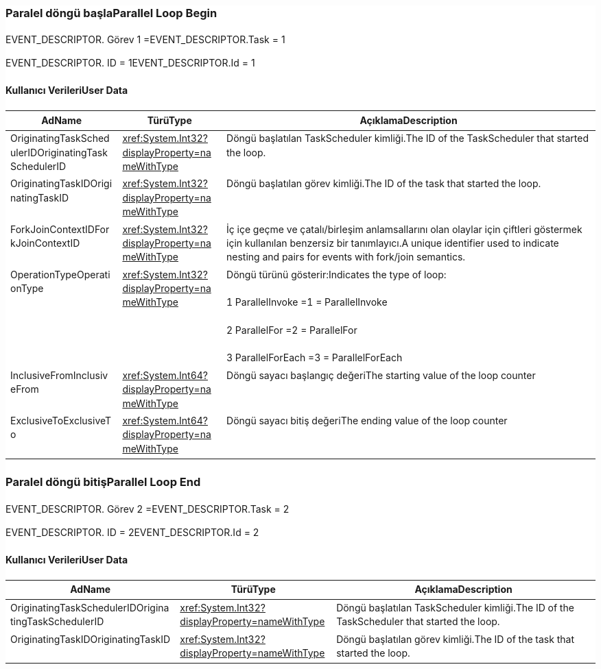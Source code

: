### <a name="parallel-loop-begin"></a><span data-ttu-id="8aeaa-107">Paralel döngü başla</span><span class="sxs-lookup"><span data-stu-id="8aeaa-107">Parallel Loop Begin</span></span>  
 <span data-ttu-id="8aeaa-108">EVENT_DESCRIPTOR. Görev 1 =</span><span class="sxs-lookup"><span data-stu-id="8aeaa-108">EVENT_DESCRIPTOR.Task = 1</span></span>  
  
 <span data-ttu-id="8aeaa-109">EVENT_DESCRIPTOR. ID = 1</span><span class="sxs-lookup"><span data-stu-id="8aeaa-109">EVENT_DESCRIPTOR.Id = 1</span></span>  
  
#### <a name="user-data"></a><span data-ttu-id="8aeaa-110">Kullanıcı Verileri</span><span class="sxs-lookup"><span data-stu-id="8aeaa-110">User Data</span></span>  
  
|<span data-ttu-id="8aeaa-111">**Ad**</span><span class="sxs-lookup"><span data-stu-id="8aeaa-111">**Name**</span></span>|<span data-ttu-id="8aeaa-112">**Türü**</span><span class="sxs-lookup"><span data-stu-id="8aeaa-112">**Type**</span></span>|<span data-ttu-id="8aeaa-113">**Açıklama**</span><span class="sxs-lookup"><span data-stu-id="8aeaa-113">**Description**</span></span>|  
|--------------|--------------|---------------------|  
|<span data-ttu-id="8aeaa-114">OriginatingTaskSchedulerID</span><span class="sxs-lookup"><span data-stu-id="8aeaa-114">OriginatingTaskSchedulerID</span></span>|<xref:System.Int32?displayProperty=nameWithType>|<span data-ttu-id="8aeaa-115">Döngü başlatılan TaskScheduler kimliği.</span><span class="sxs-lookup"><span data-stu-id="8aeaa-115">The ID of the TaskScheduler that started the loop.</span></span>|  
|<span data-ttu-id="8aeaa-116">OriginatingTaskID</span><span class="sxs-lookup"><span data-stu-id="8aeaa-116">OriginatingTaskID</span></span>|<xref:System.Int32?displayProperty=nameWithType>|<span data-ttu-id="8aeaa-117">Döngü başlatılan görev kimliği.</span><span class="sxs-lookup"><span data-stu-id="8aeaa-117">The ID of the task that started the loop.</span></span>|  
|<span data-ttu-id="8aeaa-118">ForkJoinContextID</span><span class="sxs-lookup"><span data-stu-id="8aeaa-118">ForkJoinContextID</span></span>|<xref:System.Int32?displayProperty=nameWithType>|<span data-ttu-id="8aeaa-119">İç içe geçme ve çatalı/birleşim anlamsallarını olan olaylar için çiftleri göstermek için kullanılan benzersiz bir tanımlayıcı.</span><span class="sxs-lookup"><span data-stu-id="8aeaa-119">A unique identifier used to indicate nesting and pairs for events with fork/join semantics.</span></span>|  
|<span data-ttu-id="8aeaa-120">OperationType</span><span class="sxs-lookup"><span data-stu-id="8aeaa-120">OperationType</span></span>|<xref:System.Int32?displayProperty=nameWithType>|<span data-ttu-id="8aeaa-121">Döngü türünü gösterir:</span><span class="sxs-lookup"><span data-stu-id="8aeaa-121">Indicates the type of loop:</span></span><br /><br /> <span data-ttu-id="8aeaa-122">1 ParallelInvoke =</span><span class="sxs-lookup"><span data-stu-id="8aeaa-122">1 = ParallelInvoke</span></span><br /><br /> <span data-ttu-id="8aeaa-123">2 ParallelFor =</span><span class="sxs-lookup"><span data-stu-id="8aeaa-123">2 = ParallelFor</span></span><br /><br /> <span data-ttu-id="8aeaa-124">3 ParallelForEach =</span><span class="sxs-lookup"><span data-stu-id="8aeaa-124">3 = ParallelForEach</span></span>|  
|<span data-ttu-id="8aeaa-125">InclusiveFrom</span><span class="sxs-lookup"><span data-stu-id="8aeaa-125">InclusiveFrom</span></span>|<xref:System.Int64?displayProperty=nameWithType>|<span data-ttu-id="8aeaa-126">Döngü sayacı başlangıç değeri</span><span class="sxs-lookup"><span data-stu-id="8aeaa-126">The starting value of the loop counter</span></span>|  
|<span data-ttu-id="8aeaa-127">ExclusiveTo</span><span class="sxs-lookup"><span data-stu-id="8aeaa-127">ExclusiveTo</span></span>|<xref:System.Int64?displayProperty=nameWithType>|<span data-ttu-id="8aeaa-128">Döngü sayacı bitiş değeri</span><span class="sxs-lookup"><span data-stu-id="8aeaa-128">The ending value of the loop counter</span></span>|  
  
### <a name="parallel-loop-end"></a><span data-ttu-id="8aeaa-129">Paralel döngü bitiş</span><span class="sxs-lookup"><span data-stu-id="8aeaa-129">Parallel Loop End</span></span>  
 <span data-ttu-id="8aeaa-130">EVENT_DESCRIPTOR. Görev 2 =</span><span class="sxs-lookup"><span data-stu-id="8aeaa-130">EVENT_DESCRIPTOR.Task = 2</span></span>  
  
 <span data-ttu-id="8aeaa-131">EVENT_DESCRIPTOR. ID = 2</span><span class="sxs-lookup"><span data-stu-id="8aeaa-131">EVENT_DESCRIPTOR.Id = 2</span></span>  
  
#### <a name="user-data"></a><span data-ttu-id="8aeaa-132">Kullanıcı Verileri</span><span class="sxs-lookup"><span data-stu-id="8aeaa-132">User Data</span></span>  
  
|<span data-ttu-id="8aeaa-133">**Ad**</span><span class="sxs-lookup"><span data-stu-id="8aeaa-133">**Name**</span></span>|<span data-ttu-id="8aeaa-134">**Türü**</span><span class="sxs-lookup"><span data-stu-id="8aeaa-134">**Type**</span></span>|<span data-ttu-id="8aeaa-135">**Açıklama**</span><span class="sxs-lookup"><span data-stu-id="8aeaa-135">**Description**</span></span>|  
|--------------|--------------|---------------------|  
|<span data-ttu-id="8aeaa-136">OriginatingTaskSchedulerID</span><span class="sxs-lookup"><span data-stu-id="8aeaa-136">OriginatingTaskSchedulerID</span></span>|<xref:System.Int32?displayProperty=nameWithType>|<span data-ttu-id="8aeaa-137">Döngü başlatılan TaskScheduler kimliği.</span><span class="sxs-lookup"><span data-stu-id="8aeaa-137">The ID of the TaskScheduler that started the loop.</span></span>|  
|<span data-ttu-id="8aeaa-138">OriginatingTaskID</span><span class="sxs-lookup"><span data-stu-id="8aeaa-138">OriginatingTaskID</span></span>|<xref:System.Int32?displayProperty=nameWithType>|<span data-ttu-id="8aeaa-139">Döngü başlatılan görev kimliği.</span><span class="sxs-lookup"><span data-stu-id="8aeaa-139">The ID of the task that started the loop.</span></span>|  